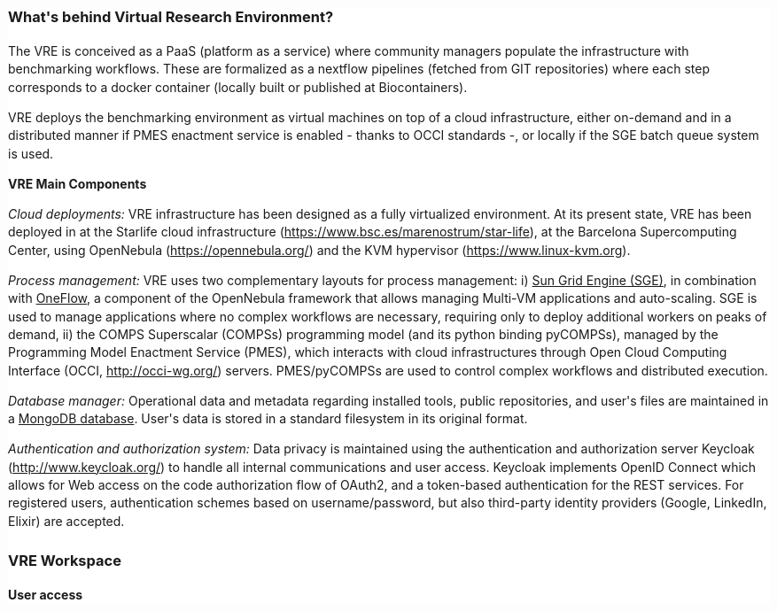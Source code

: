 
### What's behind Virtual Research Environment?

The VRE is conceived as a PaaS (platform as a service) where community
managers populate the infrastructure with benchmarking workflows. These
are formalized as a nextflow pipelines (fetched from GIT repositories)
where each step corresponds to a docker container (locally built or
published at Biocontainers).

VRE deploys the benchmarking environment as virtual machines on top of a
cloud infrastructure, either on-demand and in a distributed manner if
PMES enactment service is enabled - thanks to OCCI standards -, or
locally if the SGE batch queue system is used.

**VRE Main Components**

*Cloud deployments:* VRE infrastructure has been designed as a fully
virtualized environment. At its present state, VRE has been deployed in
at the Starlife cloud infrastructure
(https://www.bsc.es/marenostrum/star-life), at the Barcelona
Supercomputing Center, using OpenNebula (https://opennebula.org/) and
the KVM hypervisor (https://www.linux-kvm.org).

*Process management:* VRE uses two complementary layouts for process
management: i) [Sun Grid Engine (SGE)](https://sourceforge.net/projects/gridscheduler/), in
combination with [OneFlow](https://docs.opennebula.org/5.4/advanced_components/application_flow_and_auto-scaling/appflow_use_cli.html),
a component of the OpenNebula framework that allows managing Multi-VM
applications and auto-scaling. SGE is used to manage applications where
no complex workflows are necessary, requiring only to deploy additional
workers on peaks of demand, ii) the COMPS Superscalar (COMPSs)
programming model (and its python binding pyCOMPSs), managed by the
Programming Model Enactment Service (PMES), which interacts with
cloud infrastructures through Open Cloud Computing Interface (OCCI,
<http://occi-wg.org/>) servers. PMES/pyCOMPSs are used to control
complex workflows and distributed execution.

*Database manager:* Operational data and metadata regarding installed
tools, public repositories, and user's files are maintained in a [MongoDB
database](https://www.mongodb.com). User's data is stored
in a standard filesystem in its original format.

*Authentication and authorization system:* Data privacy is maintained
using the authentication and authorization server Keycloak
(http://www.keycloak.org/) to handle all internal
communications and user access. Keycloak implements OpenID Connect which
allows for Web access on the code authorization flow of OAuth2, and a
token-based authentication for the REST services. For registered users,
authentication schemes based on username/password, but also third-party
identity providers (Google, LinkedIn, Elixir) are accepted.

### VRE Workspace

**User access**
